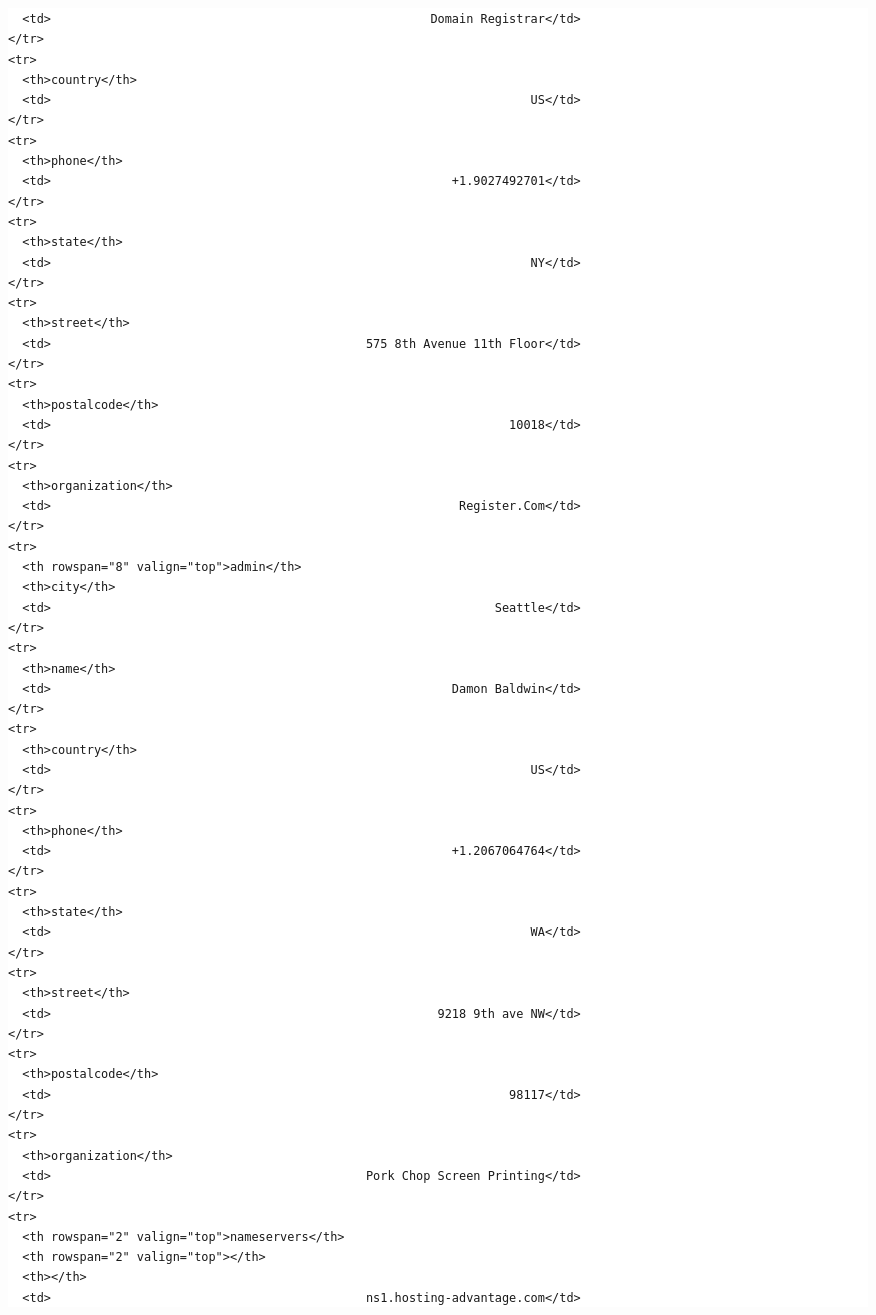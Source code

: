       <td>                                                     Domain Registrar</td>
    </tr>
    <tr>
      <th>country</th>
      <td>                                                                   US</td>
    </tr>
    <tr>
      <th>phone</th>
      <td>                                                        +1.9027492701</td>
    </tr>
    <tr>
      <th>state</th>
      <td>                                                                   NY</td>
    </tr>
    <tr>
      <th>street</th>
      <td>                                            575 8th Avenue 11th Floor</td>
    </tr>
    <tr>
      <th>postalcode</th>
      <td>                                                                10018</td>
    </tr>
    <tr>
      <th>organization</th>
      <td>                                                         Register.Com</td>
    </tr>
    <tr>
      <th rowspan="8" valign="top">admin</th>
      <th>city</th>
      <td>                                                              Seattle</td>
    </tr>
    <tr>
      <th>name</th>
      <td>                                                        Damon Baldwin</td>
    </tr>
    <tr>
      <th>country</th>
      <td>                                                                   US</td>
    </tr>
    <tr>
      <th>phone</th>
      <td>                                                        +1.2067064764</td>
    </tr>
    <tr>
      <th>state</th>
      <td>                                                                   WA</td>
    </tr>
    <tr>
      <th>street</th>
      <td>                                                      9218 9th ave NW</td>
    </tr>
    <tr>
      <th>postalcode</th>
      <td>                                                                98117</td>
    </tr>
    <tr>
      <th>organization</th>
      <td>                                            Pork Chop Screen Printing</td>
    </tr>
    <tr>
      <th rowspan="2" valign="top">nameservers</th>
      <th rowspan="2" valign="top"></th>
      <th></th>
      <td>                                            ns1.hosting-advantage.com</td>